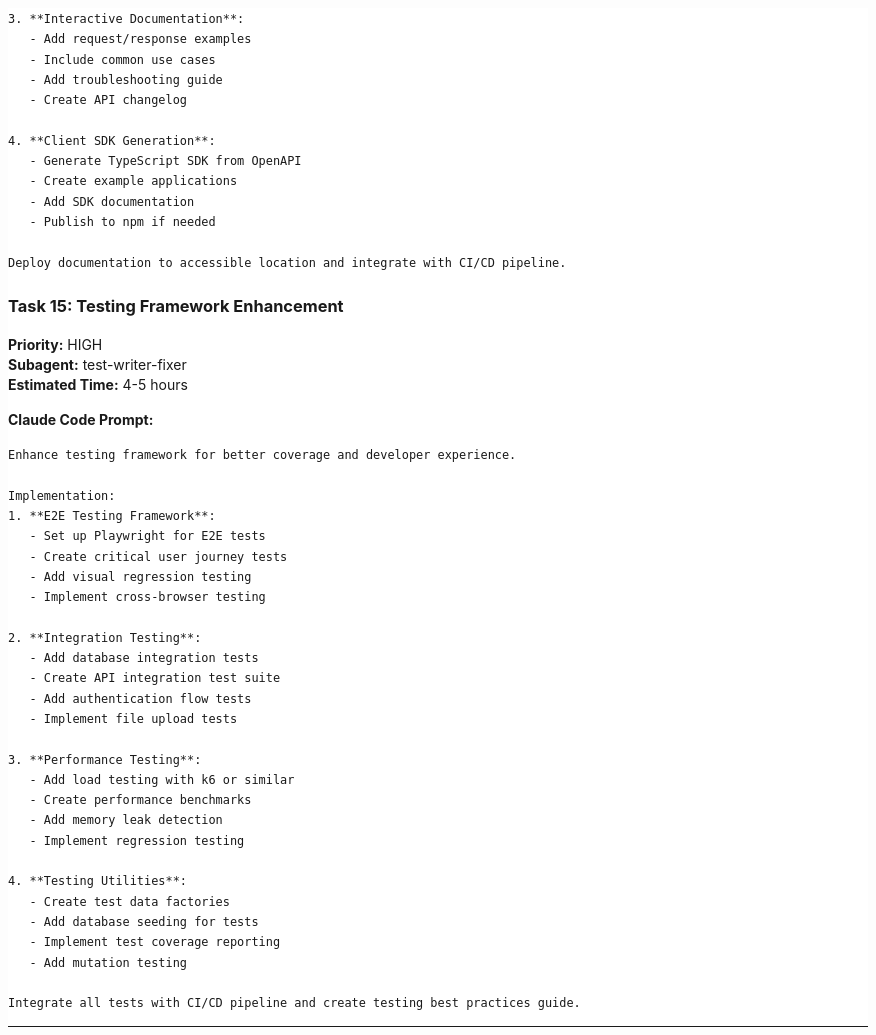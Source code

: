 ```
3. **Interactive Documentation**:
   - Add request/response examples
   - Include common use cases
   - Add troubleshooting guide
   - Create API changelog

4. **Client SDK Generation**:
   - Generate TypeScript SDK from OpenAPI
   - Create example applications
   - Add SDK documentation
   - Publish to npm if needed

Deploy documentation to accessible location and integrate with CI/CD pipeline.
```

### Task 15: Testing Framework Enhancement
**Priority:** HIGH  
**Subagent:** test-writer-fixer  
**Estimated Time:** 4-5 hours

**Claude Code Prompt:**
```
Enhance testing framework for better coverage and developer experience.

Implementation:
1. **E2E Testing Framework**:
   - Set up Playwright for E2E tests
   - Create critical user journey tests
   - Add visual regression testing
   - Implement cross-browser testing

2. **Integration Testing**:
   - Add database integration tests
   - Create API integration test suite
   - Add authentication flow tests
   - Implement file upload tests

3. **Performance Testing**:
   - Add load testing with k6 or similar
   - Create performance benchmarks
   - Add memory leak detection
   - Implement regression testing

4. **Testing Utilities**:
   - Create test data factories
   - Add database seeding for tests
   - Implement test coverage reporting
   - Add mutation testing

Integrate all tests with CI/CD pipeline and create testing best practices guide.
```

---